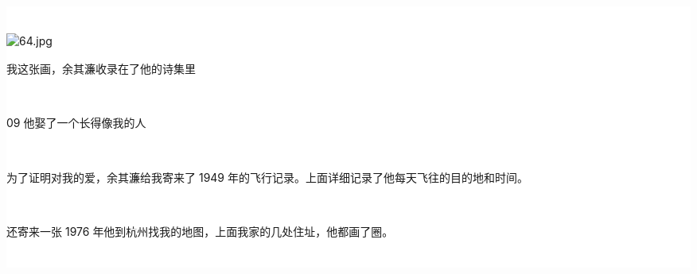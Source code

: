   <span class="s1">
  </span>
  <br/>
 </p>
 <p class="p3">
  <span class="s1">
   <img alt="64.jpg" border="0" height="480" src="/medias/contents/5517/64.jpg" width="360"/>
  </span>
 </p>
 <p class="p2">
  <span class="s1">
   我这张画，余其濂收录在了他的诗集里
  </span>
 </p>
 <p class="p1">
  <span class="s1">
  </span>
  <br/>
 </p>
 <p class="p2">
  <span class="s2">
   09
  </span>
  <span class="s1">
   他娶了一个长得像我的人
  </span>
 </p>
 <p class="p1">
  <span class="s1">
  </span>
  <br/>
 </p>
 <p class="p2">
  <span class="s1">
   为了证明对我的爱，余其濂给我寄来了
  </span>
  <span class="s2">
   1949
  </span>
  <span class="s1">
   年的飞行记录。上面详细记录了他每天飞往的目的地和时间。
  </span>
 </p>
 <p class="p1">
  <span class="s1">
  </span>
  <br/>
 </p>
 <p class="p2">
  <span class="s1">
   还寄来一张
  </span>
  <span class="s2">
   1976
  </span>
  <span class="s1">
   年他到杭州找我的地图，上面我家的几处住址，他都画了圈。
  </span>
 </p>
 <p class="p1">
  <span class="s1">
  </span>
  <br/>